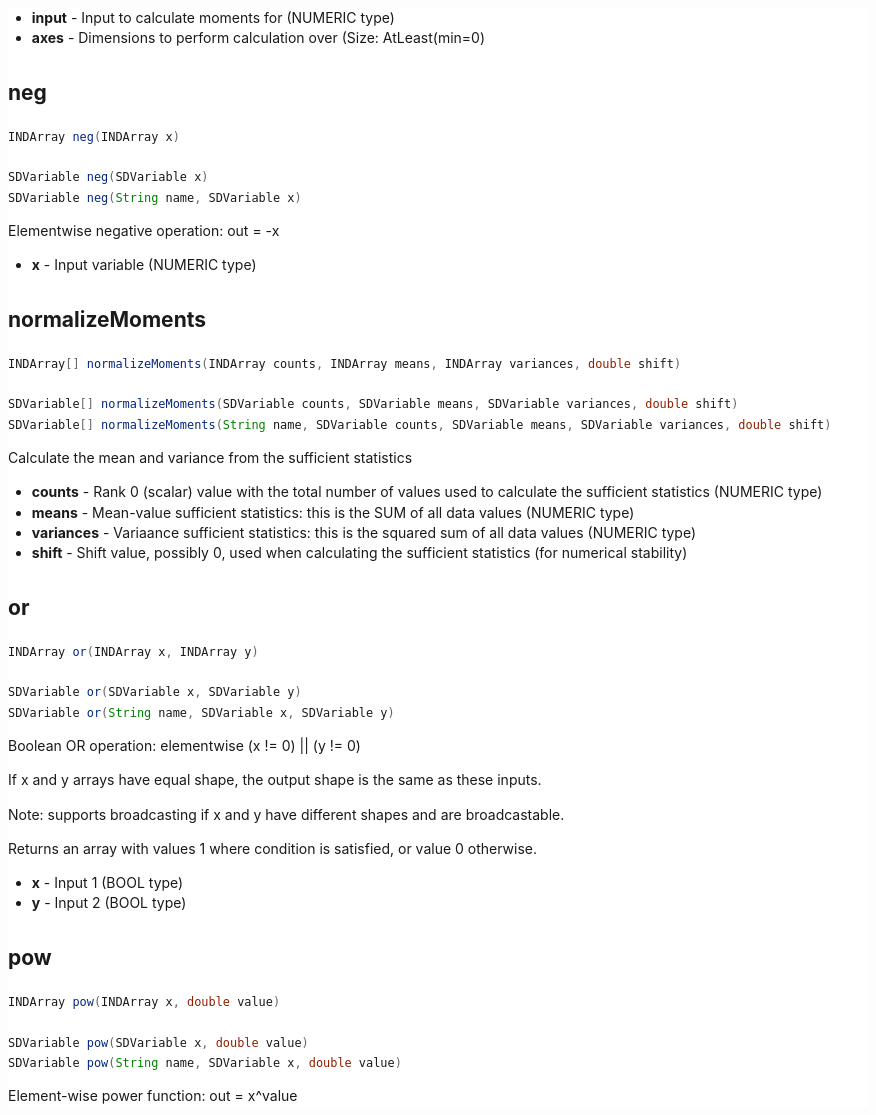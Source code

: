 * **input** - Input to calculate moments for (NUMERIC type)
* **axes** - Dimensions to perform calculation over (Size: AtLeast(min=0)

## <a name="neg">neg</a>
```JAVA
INDArray neg(INDArray x)

SDVariable neg(SDVariable x)
SDVariable neg(String name, SDVariable x)
```
Elementwise negative operation: out = -x

* **x** - Input variable (NUMERIC type)

## <a name="normalizeMoments">normalizeMoments</a>
```JAVA
INDArray[] normalizeMoments(INDArray counts, INDArray means, INDArray variances, double shift)

SDVariable[] normalizeMoments(SDVariable counts, SDVariable means, SDVariable variances, double shift)
SDVariable[] normalizeMoments(String name, SDVariable counts, SDVariable means, SDVariable variances, double shift)
```
Calculate the mean and variance from the sufficient statistics

* **counts** - Rank 0 (scalar) value with the total number of values used to calculate the sufficient statistics (NUMERIC type)
* **means** - Mean-value sufficient statistics: this is the SUM of all data values (NUMERIC type)
* **variances** - Variaance sufficient statistics: this is the squared sum of all data values (NUMERIC type)
* **shift** - Shift value, possibly 0, used when calculating the sufficient statistics (for numerical stability)

## <a name="or">or</a>
```JAVA
INDArray or(INDArray x, INDArray y)

SDVariable or(SDVariable x, SDVariable y)
SDVariable or(String name, SDVariable x, SDVariable y)
```
Boolean OR operation: elementwise (x != 0) || (y != 0)

If x and y arrays have equal shape, the output shape is the same as these inputs.

Note: supports broadcasting if x and y have different shapes and are broadcastable.

Returns an array with values 1 where condition is satisfied, or value 0 otherwise.

* **x** - Input 1 (BOOL type)
* **y** - Input 2 (BOOL type)

## <a name="pow">pow</a>
```JAVA
INDArray pow(INDArray x, double value)

SDVariable pow(SDVariable x, double value)
SDVariable pow(String name, SDVariable x, double value)
```
Element-wise power function: out = x^value

